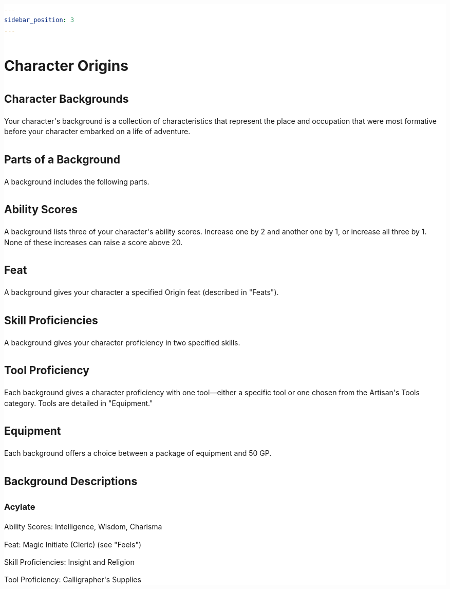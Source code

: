 ```yaml
---
sidebar_position: 3
---
```

# Character Origins

## Character Backgrounds

Your character's background is a collection of characteristics that represent the place and occupation that were most formative before your character embarked on a life of adventure.

## Parts of a Background

A background includes the following parts.

## Ability Scores

A background lists three of your character's ability scores. Increase one by 2 and another one by 1, or increase all three by 1. None of these increases can raise a score above 20.

## Feat

A background gives your character a specified Origin feat (described in "Feats").

## Skill Proficiencies

A background gives your character proficiency in two specified skills.

## Tool Proficiency

Each background gives a character proficiency with one tool—either a specific tool or one chosen from the Artisan's Tools category. Tools are detailed in "Equipment."

## Equipment

Each background offers a choice between a package of equipment and 50 GP.

## Background Descriptions

### Acylate

Ability Scores: Intelligence, Wisdom, Charisma

Feat: Magic Initiate (Cleric) (see "Feels")

Skill Proficiencies: Insight and Religion

Tool Proficiency: Calligrapher's Supplies
